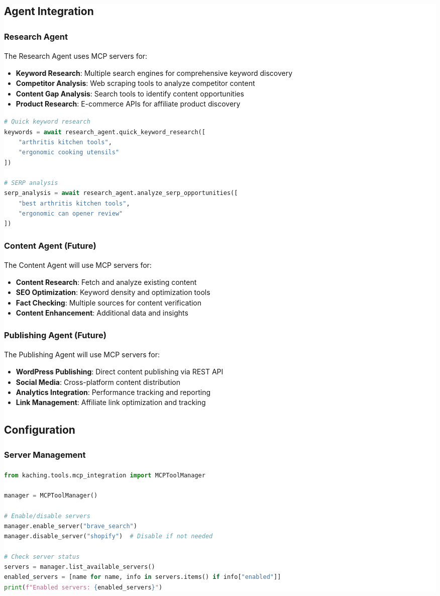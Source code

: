 ## Agent Integration

### Research Agent

The Research Agent uses MCP servers for:
- **Keyword Research**: Multiple search engines for comprehensive keyword discovery
- **Competitor Analysis**: Web scraping tools to analyze competitor content
- **Content Gap Analysis**: Search tools to identify content opportunities
- **Product Research**: E-commerce APIs for affiliate product discovery

```python
# Quick keyword research
keywords = await research_agent.quick_keyword_research([
    "arthritis kitchen tools",
    "ergonomic cooking utensils"
])

# SERP analysis
serp_analysis = await research_agent.analyze_serp_opportunities([
    "best arthritis kitchen tools",
    "ergonomic can opener review"
])
```

### Content Agent (Future)

The Content Agent will use MCP servers for:
- **Content Research**: Fetch and analyze existing content
- **SEO Optimization**: Keyword density and optimization tools
- **Fact Checking**: Multiple sources for content verification
- **Content Enhancement**: Additional data and insights

### Publishing Agent (Future)

The Publishing Agent will use MCP servers for:
- **WordPress Publishing**: Direct content publishing via REST API
- **Social Media**: Cross-platform content distribution
- **Analytics Integration**: Performance tracking and reporting
- **Link Management**: Affiliate link optimization and tracking

## Configuration

### Server Management

```python
from kaching.tools.mcp_integration import MCPToolManager

manager = MCPToolManager()

# Enable/disable servers
manager.enable_server("brave_search")
manager.disable_server("shopify")  # Disable if not needed

# Check server status
servers = manager.list_available_servers()
enabled_servers = [name for name, info in servers.items() if info["enabled"]]
print(f"Enabled servers: {enabled_servers}")
```
